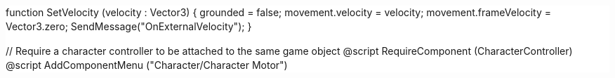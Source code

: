 function SetVelocity (velocity : Vector3) {
	grounded = false;
	movement.velocity = velocity;
	movement.frameVelocity = Vector3.zero;
	SendMessage("OnExternalVelocity");
}

// Require a character controller to be attached to the same game object
@script RequireComponent (CharacterController)
@script AddComponentMenu ("Character/Character Motor")
